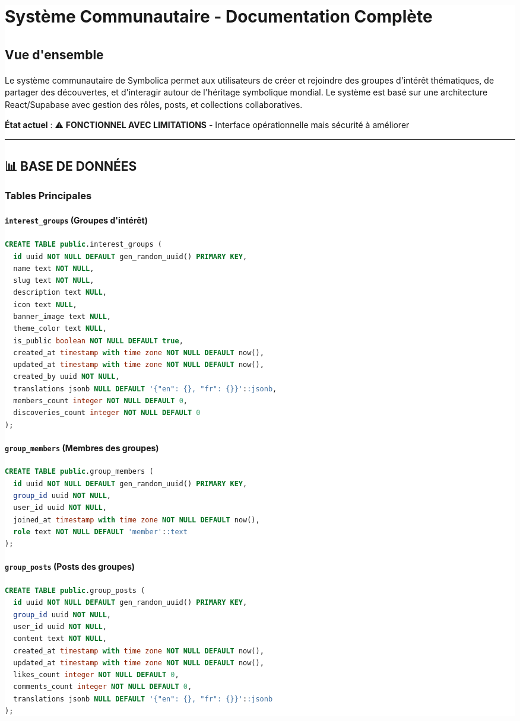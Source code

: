 
# Système Communautaire - Documentation Complète

## Vue d'ensemble

Le système communautaire de Symbolica permet aux utilisateurs de créer et rejoindre des groupes d'intérêt thématiques, de partager des découvertes, et d'interagir autour de l'héritage symbolique mondial. Le système est basé sur une architecture React/Supabase avec gestion des rôles, posts, et collections collaboratives.

**État actuel** : ⚠️ **FONCTIONNEL AVEC LIMITATIONS** - Interface opérationnelle mais sécurité à améliorer

---

## 📊 BASE DE DONNÉES

### Tables Principales

#### `interest_groups` (Groupes d'intérêt)
```sql
CREATE TABLE public.interest_groups (
  id uuid NOT NULL DEFAULT gen_random_uuid() PRIMARY KEY,
  name text NOT NULL,
  slug text NOT NULL,
  description text NULL,
  icon text NULL,
  banner_image text NULL,
  theme_color text NULL,
  is_public boolean NOT NULL DEFAULT true,
  created_at timestamp with time zone NOT NULL DEFAULT now(),
  updated_at timestamp with time zone NOT NULL DEFAULT now(),
  created_by uuid NOT NULL,
  translations jsonb NULL DEFAULT '{"en": {}, "fr": {}}'::jsonb,
  members_count integer NOT NULL DEFAULT 0,
  discoveries_count integer NOT NULL DEFAULT 0
);
```

#### `group_members` (Membres des groupes)
```sql
CREATE TABLE public.group_members (
  id uuid NOT NULL DEFAULT gen_random_uuid() PRIMARY KEY,
  group_id uuid NOT NULL,
  user_id uuid NOT NULL,
  joined_at timestamp with time zone NOT NULL DEFAULT now(),
  role text NOT NULL DEFAULT 'member'::text
);
```

#### `group_posts` (Posts des groupes)
```sql
CREATE TABLE public.group_posts (
  id uuid NOT NULL DEFAULT gen_random_uuid() PRIMARY KEY,
  group_id uuid NOT NULL,
  user_id uuid NOT NULL,
  content text NOT NULL,
  created_at timestamp with time zone NOT NULL DEFAULT now(),
  updated_at timestamp with time zone NOT NULL DEFAULT now(),
  likes_count integer NOT NULL DEFAULT 0,
  comments_count integer NOT NULL DEFAULT 0,
  translations jsonb NULL DEFAULT '{"en": {}, "fr": {}}'::jsonb
);
```